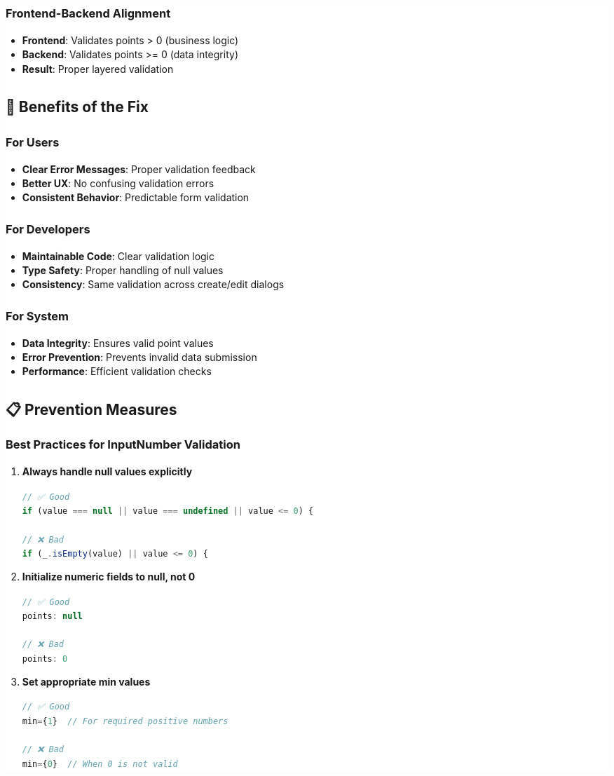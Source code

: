 ### **Frontend-Backend Alignment**
- **Frontend**: Validates points > 0 (business logic)
- **Backend**: Validates points >= 0 (data integrity)
- **Result**: Proper layered validation

## 🎯 **Benefits of the Fix**

### **For Users**
- **Clear Error Messages**: Proper validation feedback
- **Better UX**: No confusing validation errors
- **Consistent Behavior**: Predictable form validation

### **For Developers**
- **Maintainable Code**: Clear validation logic
- **Type Safety**: Proper handling of null values
- **Consistency**: Same validation across create/edit dialogs

### **For System**
- **Data Integrity**: Ensures valid point values
- **Error Prevention**: Prevents invalid data submission
- **Performance**: Efficient validation checks

## 📋 **Prevention Measures**

### **Best Practices for InputNumber Validation**

1. **Always handle null values explicitly**
   ```javascript
   // ✅ Good
   if (value === null || value === undefined || value <= 0) {
   
   // ❌ Bad
   if (_.isEmpty(value) || value <= 0) {
   ```

2. **Initialize numeric fields to null, not 0**
   ```javascript
   // ✅ Good
   points: null
   
   // ❌ Bad
   points: 0
   ```

3. **Set appropriate min values**
   ```javascript
   // ✅ Good
   min={1}  // For required positive numbers
   
   // ❌ Bad
   min={0}  // When 0 is not valid
   ```
